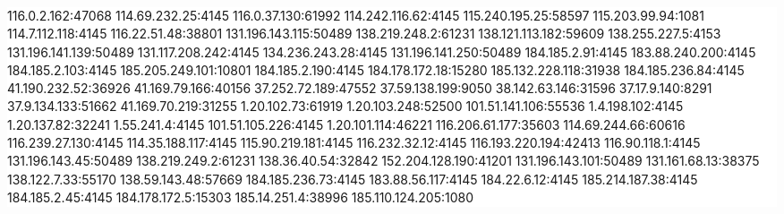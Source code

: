116.0.2.162:47068
114.69.232.25:4145
116.0.37.130:61992
114.242.116.62:4145
115.240.195.25:58597
115.203.99.94:1081
114.7.112.118:4145
116.22.51.48:38801
131.196.143.115:50489
138.219.248.2:61231
138.121.113.182:59609
138.255.227.5:4153
131.196.141.139:50489
131.117.208.242:4145
134.236.243.28:4145
131.196.141.250:50489
184.185.2.91:4145
183.88.240.200:4145
184.185.2.103:4145
185.205.249.101:10801
184.185.2.190:4145
184.178.172.18:15280
185.132.228.118:31938
184.185.236.84:4145
41.190.232.52:36926
41.169.79.166:40156
37.252.72.189:47552
37.59.138.199:9050
38.142.63.146:31596
37.17.9.140:8291
37.9.134.133:51662
41.169.70.219:31255
1.20.102.73:61919
1.20.103.248:52500
101.51.141.106:55536
1.4.198.102:4145
1.20.137.82:32241
1.55.241.4:4145
101.51.105.226:4145
1.20.101.114:46221
116.206.61.177:35603
114.69.244.66:60616
116.239.27.130:4145
114.35.188.117:4145
115.90.219.181:4145
116.232.32.12:4145
116.193.220.194:42413
116.90.118.1:4145
131.196.143.45:50489
138.219.249.2:61231
138.36.40.54:32842
152.204.128.190:41201
131.196.143.101:50489
131.161.68.13:38375
138.122.7.33:55170
138.59.143.48:57669
184.185.236.73:4145
183.88.56.117:4145
184.22.6.12:4145
185.214.187.38:4145
184.185.2.45:4145
184.178.172.5:15303
185.14.251.4:38996
185.110.124.205:1080